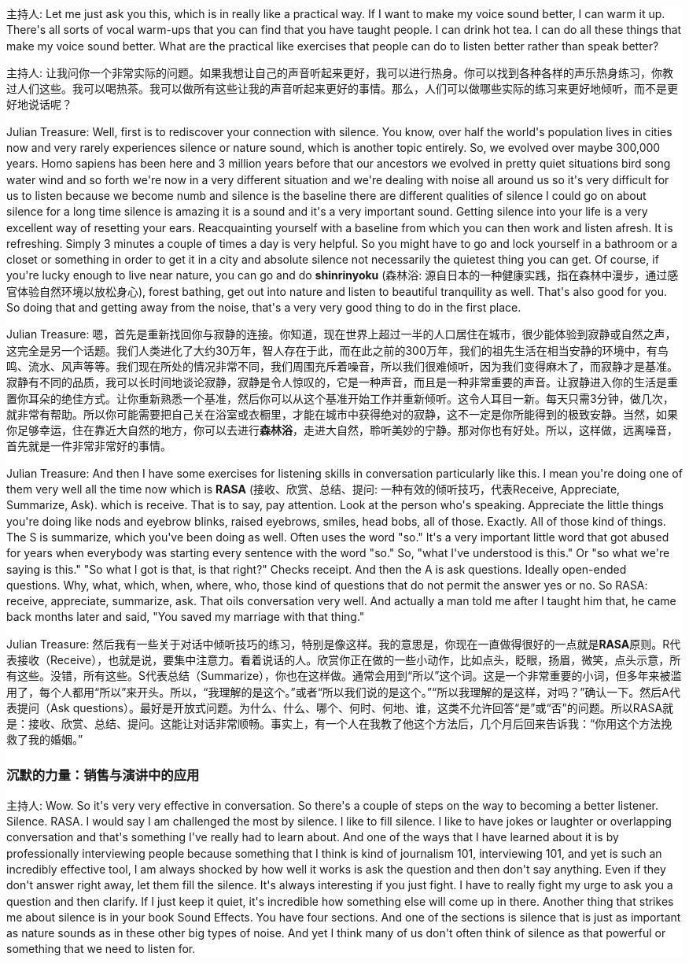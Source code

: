 主持人: Let me just ask you this, which is in really like a practical way. If I want to make my voice sound better, I can warm it up. There's all sorts of vocal warm-ups that you can find that you have taught people. I can drink hot tea. I can do all these things that make my voice sound better. What are the practical like exercises that people can do to listen better rather than speak better?

主持人: 让我问你一个非常实际的问题。如果我想让自己的声音听起来更好，我可以进行热身。你可以找到各种各样的声乐热身练习，你教过人们这些。我可以喝热茶。我可以做所有这些让我的声音听起来更好的事情。那么，人们可以做哪些实际的练习来更好地倾听，而不是更好地说话呢？

Julian Treasure: Well, first is to rediscover your connection with silence. You know, over half the world's population lives in cities now and very rarely experiences silence or nature sound, which is another topic entirely. So, we evolved over maybe 300,000 years. Homo sapiens has been here and 3 million years before that our ancestors we evolved in pretty quiet situations bird song water wind and so forth we're now in a very different situation and we're dealing with noise all around us so it's very difficult for us to listen because we become numb and silence is the baseline there are different qualities of silence I could go on about silence for a long time silence is amazing it is a sound and it's a very important sound. Getting silence into your life is a very excellent way of resetting your ears. Reacquainting yourself with a baseline from which you can then work and listen afresh. It is refreshing. Simply 3 minutes a couple of times a day is very helpful. So you might have to go and lock yourself in a bathroom or a closet or something in order to get it in a city and absolute silence not necessarily the quietest thing you can get. Of course, if you're lucky enough to live near nature, you can go and do **shinrinyoku** (森林浴: 源自日本的一种健康实践，指在森林中漫步，通过感官体验自然环境以放松身心), forest bathing, get out into nature and listen to beautiful tranquility as well. That's also good for you. So doing that and getting away from the noise, that's a very very good thing to do in the first place.

Julian Treasure: 嗯，首先是重新找回你与寂静的连接。你知道，现在世界上超过一半的人口居住在城市，很少能体验到寂静或自然之声，这完全是另一个话题。我们人类进化了大约30万年，智人存在于此，而在此之前的300万年，我们的祖先生活在相当安静的环境中，有鸟鸣、流水、风声等等。我们现在所处的情况非常不同，我们周围充斥着噪音，所以我们很难倾听，因为我们变得麻木了，而寂静才是基准。寂静有不同的品质，我可以长时间地谈论寂静，寂静是令人惊叹的，它是一种声音，而且是一种非常重要的声音。让寂静进入你的生活是重置你耳朵的绝佳方式。让你重新熟悉一个基准，然后你可以从这个基准开始工作并重新倾听。这令人耳目一新。每天只需3分钟，做几次，就非常有帮助。所以你可能需要把自己关在浴室或衣橱里，才能在城市中获得绝对的寂静，这不一定是你所能得到的极致安静。当然，如果你足够幸运，住在靠近大自然的地方，你可以去进行**森林浴**，走进大自然，聆听美妙的宁静。那对你也有好处。所以，这样做，远离噪音，首先就是一件非常非常好的事情。

Julian Treasure: And then I have some exercises for listening skills in conversation particularly like this. I mean you're doing one of them very well all the time now which is **RASA** (接收、欣赏、总结、提问: 一种有效的倾听技巧，代表Receive, Appreciate, Summarize, Ask). which is receive. That is to say, pay attention. Look at the person who's speaking. Appreciate the little things you're doing like nods and eyebrow blinks, raised eyebrows, smiles, head bobs, all of those. Exactly. All of those kind of things. The S is summarize, which you've been doing as well. Often uses the word "so." It's a very important little word that got abused for years when everybody was starting every sentence with the word "so." So, "what I've understood is this." Or "so what we're saying is this." "So what I got is that, is that right?" Checks receipt. And then the A is ask questions. Ideally open-ended questions. Why, what, which, when, where, who, those kind of questions that do not permit the answer yes or no. So RASA: receive, appreciate, summarize, ask. That oils conversation very well. And actually a man told me after I taught him that, he came back months later and said, "You saved my marriage with that thing."

Julian Treasure: 然后我有一些关于对话中倾听技巧的练习，特别是像这样。我的意思是，你现在一直做得很好的一点就是**RASA**原则。R代表接收（Receive），也就是说，要集中注意力。看着说话的人。欣赏你正在做的一些小动作，比如点头，眨眼，扬眉，微笑，点头示意，所有这些。没错，所有这些。S代表总结（Summarize），你也在这样做。通常会用到“所以”这个词。这是一个非常重要的小词，但多年来被滥用了，每个人都用“所以”来开头。所以，“我理解的是这个。”或者“所以我们说的是这个。”“所以我理解的是这样，对吗？”确认一下。然后A代表提问（Ask questions）。最好是开放式问题。为什么、什么、哪个、何时、何地、谁，这类不允许回答“是”或“否”的问题。所以RASA就是：接收、欣赏、总结、提问。这能让对话非常顺畅。事实上，有一个人在我教了他这个方法后，几个月后回来告诉我：“你用这个方法挽救了我的婚姻。”

### 沉默的力量：销售与演讲中的应用

主持人: Wow. So it's very very effective in conversation. So there's a couple of steps on the way to becoming a better listener. Silence. RASA. I would say I am challenged the most by silence. I like to fill silence. I like to have jokes or laughter or overlapping conversation and that's something I've really had to learn about. And one of the ways that I have learned about it is by professionally interviewing people because something that I think is kind of journalism 101, interviewing 101, and yet is such an incredibly effective tool, I am always shocked by how well it works is ask the question and then don't say anything. Even if they don't answer right away, let them fill the silence. It's always interesting if you just fight. I have to really fight my urge to ask you a question and then clarify. If I just keep it quiet, it's incredible how something else will come up in there. Another thing that strikes me about silence is in your book Sound Effects. You have four sections. And one of the sections is silence that is just as important as nature sounds as in these other big types of noise. And yet I think many of us don't often think of silence as that powerful or something that we need to listen for.
